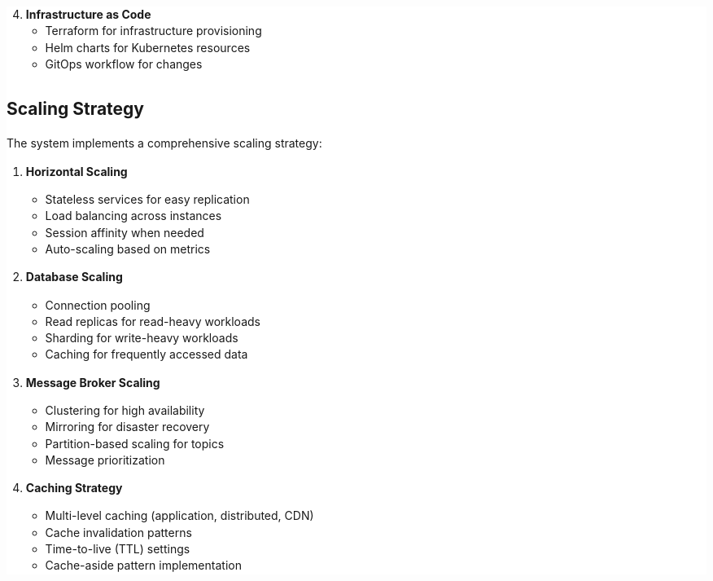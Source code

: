 4. **Infrastructure as Code**
   - Terraform for infrastructure provisioning
   - Helm charts for Kubernetes resources
   - GitOps workflow for changes

## Scaling Strategy

The system implements a comprehensive scaling strategy:

1. **Horizontal Scaling**
   - Stateless services for easy replication
   - Load balancing across instances
   - Session affinity when needed
   - Auto-scaling based on metrics

2. **Database Scaling**
   - Connection pooling
   - Read replicas for read-heavy workloads
   - Sharding for write-heavy workloads
   - Caching for frequently accessed data

3. **Message Broker Scaling**
   - Clustering for high availability
   - Mirroring for disaster recovery
   - Partition-based scaling for topics
   - Message prioritization

4. **Caching Strategy**
   - Multi-level caching (application, distributed, CDN)
   - Cache invalidation patterns
   - Time-to-live (TTL) settings
   - Cache-aside pattern implementation